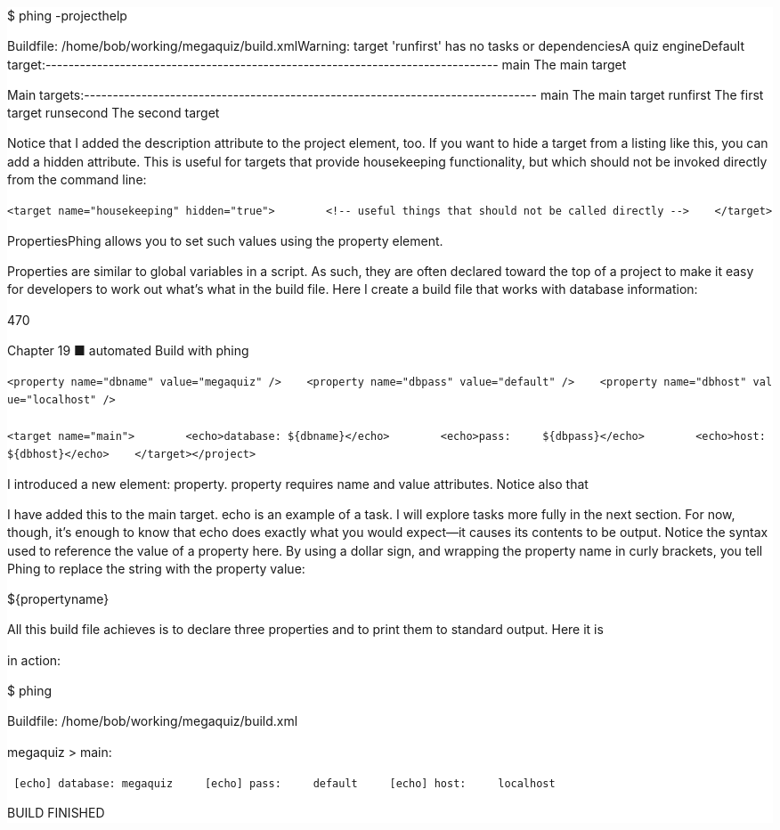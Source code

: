 $ phing -projecthelp

Buildfile: /home/bob/working/megaquiz/build.xmlWarning: target 'runfirst' has no tasks or dependenciesA quiz engineDefault target:------------------------------------------------------------------------------- main       The main target

Main targets:------------------------------------------------------------------------------- main       The main target runfirst   The first target runsecond  The second target

Notice that I added the description attribute to the project element, too. If you want to hide a target from a listing like this, you can add a hidden attribute. This is useful for targets that provide housekeeping functionality, but which should not be invoked directly from the command line:

    <target name="housekeeping" hidden="true">        <!-- useful things that should not be called directly -->    </target>

PropertiesPhing allows you to set such values using the property element.

Properties are similar to global variables in a script. As such, they are often declared toward the top of a project to make it easy for developers to work out what’s what in the build file. Here I create a build file that works with database information:

<?xml version="1.0"?>

<project name="megaquiz"         default="main">

470

Chapter 19 ■ automated Build with phing

    <property name="dbname" value="megaquiz" />    <property name="dbpass" value="default" />    <property name="dbhost" value="localhost" />

    <target name="main">        <echo>database: ${dbname}</echo>        <echo>pass:     ${dbpass}</echo>        <echo>host:     ${dbhost}</echo>    </target></project>

I introduced a new element: property. property requires name and value attributes. Notice also that 

I have added this to the main target. echo is an example of a task. I will explore tasks more fully in the next section. For now, though, it’s enough to know that echo does exactly what you would expect—it causes its contents to be output. Notice the syntax used to reference the value of a property here. By using a dollar sign, and wrapping the property name in curly brackets, you tell Phing to replace the string with the property value:

${propertyname}

All this build file achieves is to declare three properties and to print them to standard output. Here it is 

in action:

$ phing

Buildfile: /home/bob/working/megaquiz/build.xml

megaquiz > main:

     [echo] database: megaquiz     [echo] pass:     default     [echo] host:     localhost

BUILD FINISHED
